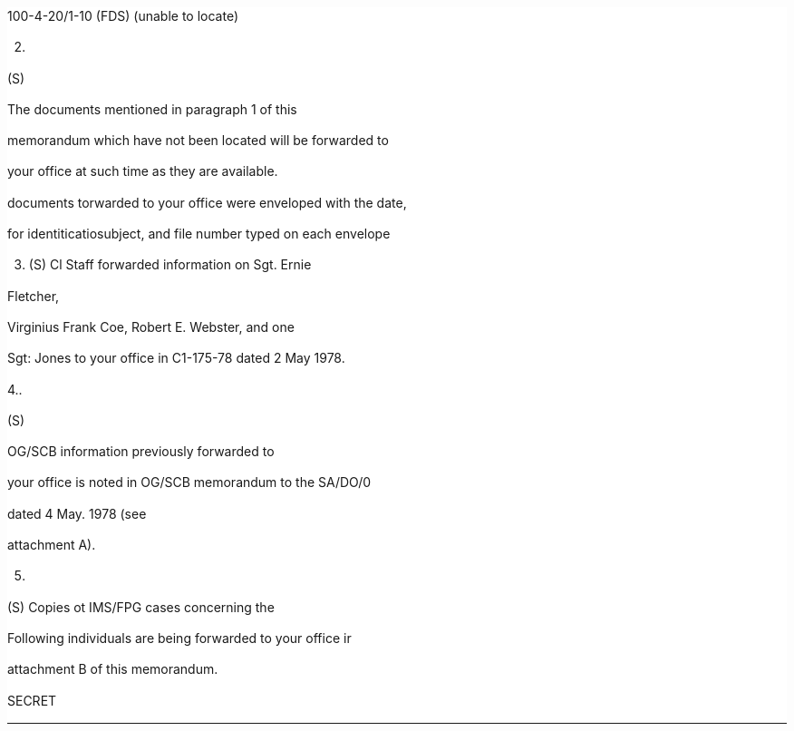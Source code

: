 100-4-20/1-10 (FDS) (unable to locate)

2.

(S)

The documents mentioned in paragraph 1 of this

memorandum which have not been located will be forwarded to

your office at such time as they are available.

documents torwarded to your office were enveloped with the date,

for identiticatiosubject, and file number typed on each envelope

3. (S) Cl Staff forwarded information on Sgt. Ernie

Fletcher,

Virginius Frank Coe, Robert E. Webster, and one

Sgt: Jones to your office in C1-175-78 dated 2 May 1978.

4..

(S)

OG/SCB information previously forwarded to

your office is noted in OG/SCB memorandum to the SA/DO/0

dated 4 May. 1978 (see

attachment A).

5.

(S) Copies ot IMS/FPG cases concerning the

Following individuals are being forwarded to your office ir

attachment B of this memorandum.

SECRET

---

